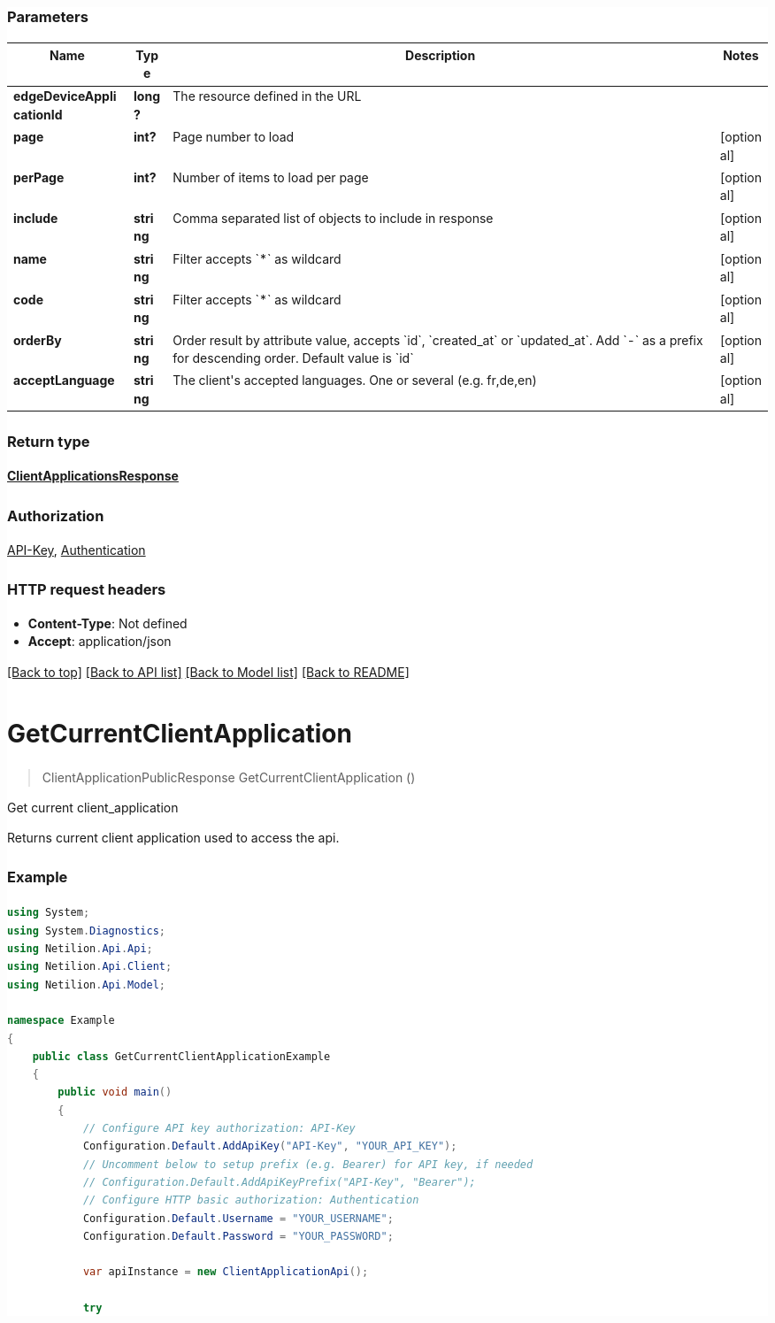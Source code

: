 ### Parameters

Name | Type | Description  | Notes
------------- | ------------- | ------------- | -------------
 **edgeDeviceApplicationId** | **long?**| The resource defined in the URL | 
 **page** | **int?**| Page number to load | [optional] 
 **perPage** | **int?**| Number of items to load per page | [optional] 
 **include** | **string**| Comma separated list of objects to include in response | [optional] 
 **name** | **string**| Filter accepts &#x60;*&#x60; as wildcard | [optional] 
 **code** | **string**| Filter accepts &#x60;*&#x60; as wildcard | [optional] 
 **orderBy** | **string**| Order result by attribute value, accepts &#x60;id&#x60;, &#x60;created_at&#x60; or &#x60;updated_at&#x60;. Add &#x60;-&#x60; as a prefix for descending order. Default value is &#x60;id&#x60; | [optional] 
 **acceptLanguage** | **string**| The client&#x27;s accepted languages. One or several (e.g. fr,de,en) | [optional] 

### Return type

[**ClientApplicationsResponse**](ClientApplicationsResponse.md)

### Authorization

[API-Key](../README.md#API-Key), [Authentication](../README.md#Authentication)

### HTTP request headers

 - **Content-Type**: Not defined
 - **Accept**: application/json

[[Back to top]](#) [[Back to API list]](../README.md#documentation-for-api-endpoints) [[Back to Model list]](../README.md#documentation-for-models) [[Back to README]](../README.md)
<a name="getcurrentclientapplication"></a>
# **GetCurrentClientApplication**
> ClientApplicationPublicResponse GetCurrentClientApplication ()

Get current client_application

Returns current client application used to access the api.

### Example
```csharp
using System;
using System.Diagnostics;
using Netilion.Api.Api;
using Netilion.Api.Client;
using Netilion.Api.Model;

namespace Example
{
    public class GetCurrentClientApplicationExample
    {
        public void main()
        {
            // Configure API key authorization: API-Key
            Configuration.Default.AddApiKey("API-Key", "YOUR_API_KEY");
            // Uncomment below to setup prefix (e.g. Bearer) for API key, if needed
            // Configuration.Default.AddApiKeyPrefix("API-Key", "Bearer");
            // Configure HTTP basic authorization: Authentication
            Configuration.Default.Username = "YOUR_USERNAME";
            Configuration.Default.Password = "YOUR_PASSWORD";

            var apiInstance = new ClientApplicationApi();

            try
```